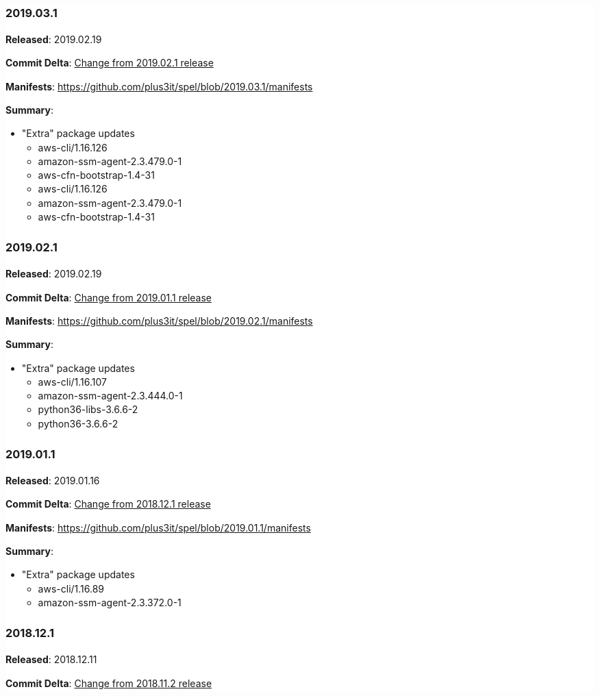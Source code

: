 ### 2019.03.1

**Released**: 2019.02.19

**Commit Delta**: [Change from 2019.02.1 release](https://github.com/plus3it/spel/compare/2019.02.1...2019.03.1)

**Manifests**: <https://github.com/plus3it/spel/blob/2019.03.1/manifests>

**Summary**:

*   "Extra" package updates
    -   aws-cli/1.16.126
    -   amazon-ssm-agent-2.3.479.0-1
    -   aws-cfn-bootstrap-1.4-31
    -   aws-cli/1.16.126
    -   amazon-ssm-agent-2.3.479.0-1
    -   aws-cfn-bootstrap-1.4-31

### 2019.02.1

**Released**: 2019.02.19

**Commit Delta**: [Change from 2019.01.1 release](https://github.com/plus3it/spel/compare/2019.01.1...2019.02.1)

**Manifests**: <https://github.com/plus3it/spel/blob/2019.02.1/manifests>

**Summary**:

*   "Extra" package updates
    -   aws-cli/1.16.107
    -   amazon-ssm-agent-2.3.444.0-1
    -   python36-libs-3.6.6-2
    -   python36-3.6.6-2

### 2019.01.1

**Released**: 2019.01.16

**Commit Delta**: [Change from 2018.12.1 release](https://github.com/plus3it/spel/compare/2018.12.1...2019.01.1)

**Manifests**: <https://github.com/plus3it/spel/blob/2019.01.1/manifests>

**Summary**:

*   "Extra" package updates
    -   aws-cli/1.16.89
    -   amazon-ssm-agent-2.3.372.0-1

### 2018.12.1

**Released**: 2018.12.11

**Commit Delta**: [Change from 2018.11.2 release](https://github.com/plus3it/spel/compare/2018.11.2...2018.12.1)
